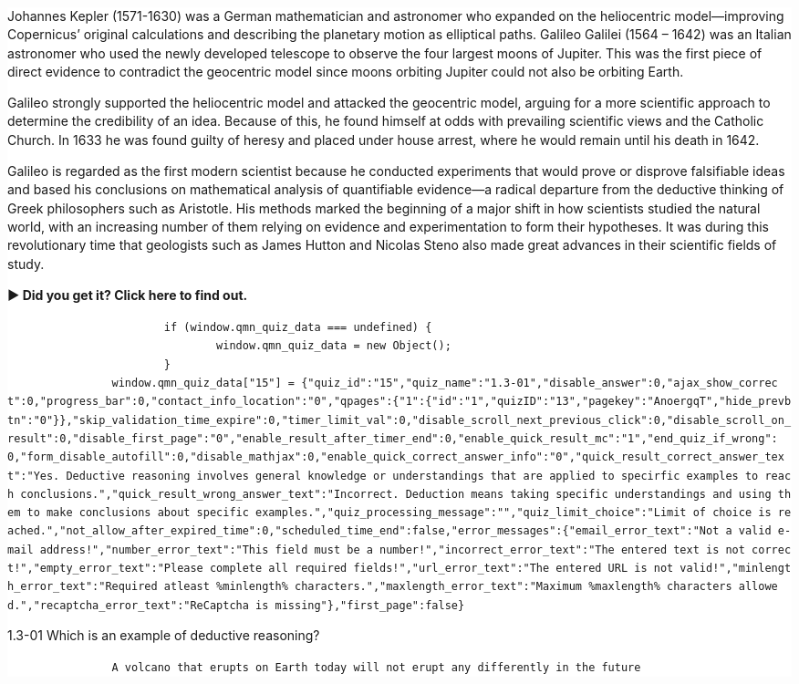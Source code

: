 Johannes Kepler (1571-1630) was a German mathematician and astronomer who expanded on the heliocentric model—improving Copernicus’ original calculations and describing the planetary motion as elliptical paths. Galileo Galilei (1564 – 1642) was an Italian astronomer who used the newly developed telescope to observe the four largest moons of Jupiter. This was the first piece of direct evidence to contradict the geocentric model since moons orbiting Jupiter could not also be orbiting Earth.

Galileo strongly supported the heliocentric model and attacked the geocentric model, arguing for a more scientific approach to determine the credibility of an idea. Because of this, he found himself at odds with prevailing scientific views and the Catholic Church. In 1633 he was found guilty of heresy and placed under house arrest, where he would remain until his death in 1642.

Galileo is regarded as the first modern scientist because he conducted experiments that would prove or disprove falsifiable ideas and based his conclusions on mathematical analysis of quantifiable evidence—a radical departure from the deductive thinking of Greek philosophers such as Aristotle. His methods marked the beginning of a major shift in how scientists studied the natural world, with an increasing number of them relying on evidence and experimentation to form their hypotheses. It was during this revolutionary time that geologists such as James Hutton and Nicolas Steno also made great advances in their scientific fields of study.

**▶ Did you get it? Click here to find out.**

                            if (window.qmn_quiz_data === undefined) {
                                    window.qmn_quiz_data = new Object();
                            }
                    window.qmn_quiz_data["15"] = {"quiz_id":"15","quiz_name":"1.3-01","disable_answer":0,"ajax_show_correct":0,"progress_bar":0,"contact_info_location":"0","qpages":{"1":{"id":"1","quizID":"13","pagekey":"AnoergqT","hide_prevbtn":"0"}},"skip_validation_time_expire":0,"timer_limit_val":0,"disable_scroll_next_previous_click":0,"disable_scroll_on_result":0,"disable_first_page":"0","enable_result_after_timer_end":0,"enable_quick_result_mc":"1","end_quiz_if_wrong":0,"form_disable_autofill":0,"disable_mathjax":0,"enable_quick_correct_answer_info":"0","quick_result_correct_answer_text":"Yes. Deductive reasoning involves general knowledge or understandings that are applied to specirfic examples to reach conclusions.","quick_result_wrong_answer_text":"Incorrect. Deduction means taking specific understandings and using them to make conclusions about specific examples.","quiz_processing_message":"","quiz_limit_choice":"Limit of choice is reached.","not_allow_after_expired_time":0,"scheduled_time_end":false,"error_messages":{"email_error_text":"Not a valid e-mail address!","number_error_text":"This field must be a number!","incorrect_error_text":"The entered text is not correct!","empty_error_text":"Please complete all required fields!","url_error_text":"The entered URL is not valid!","minlength_error_text":"Required atleast %minlength% characters.","maxlength_error_text":"Maximum %maxlength% characters allowed.","recaptcha_error_text":"ReCaptcha is missing"},"first_page":false}
                    












1.3-01 Which is an example of deductive reasoning? 









					A volcano that erupts on Earth today will not erupt any differently in the future					
